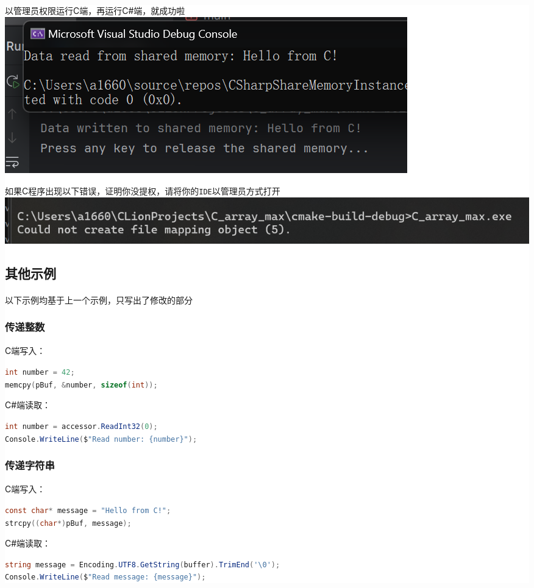 以管理员权限运行C端，再运行C#端，就成功啦
![What you should get](../imgs/2024-12-08-share-memory/image.png)

如果C程序出现以下错误，证明你没提权，请将你的`IDE`以管理员方式打开
![What you shoudn't get](../imgs/2024-12-08-share-memory/image-1.png)


## 其他示例

以下示例均基于上一个示例，只写出了修改的部分

### 传递整数

C端写入：
```c
int number = 42;
memcpy(pBuf, &number, sizeof(int));
```

C#端读取：
```csharp
int number = accessor.ReadInt32(0);
Console.WriteLine($"Read number: {number}");
```

### 传递字符串

C端写入：
```c
const char* message = "Hello from C!";
strcpy((char*)pBuf, message);
```

C#端读取：
```csharp
string message = Encoding.UTF8.GetString(buffer).TrimEnd('\0');
Console.WriteLine($"Read message: {message}");
```
